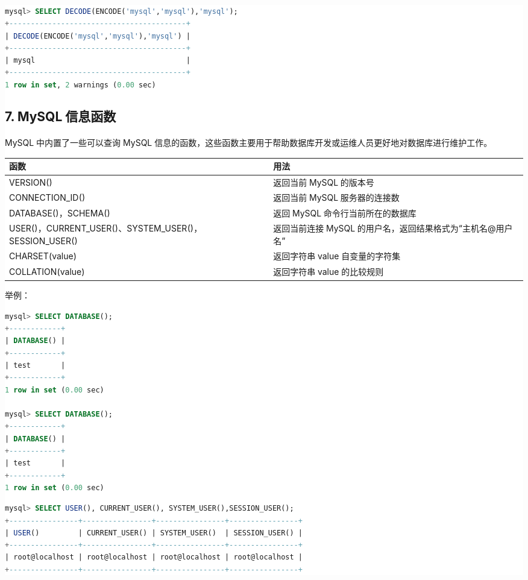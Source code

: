 ```sql
mysql> SELECT DECODE(ENCODE('mysql','mysql'),'mysql');
+-----------------------------------------+
| DECODE(ENCODE('mysql','mysql'),'mysql') |
+-----------------------------------------+
| mysql                                   |
+-----------------------------------------+
1 row in set, 2 warnings (0.00 sec)
```

## 7. MySQL 信息函数

MySQL 中内置了一些可以查询 MySQL 信息的函数，这些函数主要用于帮助数据库开发或运维人员更好地对数据库进行维护工作。

| 函数                                                  | 用法                                                     |
|:------------------------------------------------------|:---------------------------------------------------------|
| VERSION()                                             | 返回当前 MySQL 的版本号                                    |
| CONNECTION_ID()                                       | 返回当前 MySQL 服务器的连接数                              |
| DATABASE()，SCHEMA()                                  | 返回 MySQL 命令行当前所在的数据库                          |
| USER()，CURRENT_USER()、SYSTEM_USER()，SESSION_USER() | 返回当前连接 MySQL 的用户名，返回结果格式为“主机名@用户名” |
| CHARSET(value)                                        | 返回字符串 value 自变量的字符集                            |
| COLLATION(value)                                      | 返回字符串 value 的比较规则                                |

举例：

```sql
mysql> SELECT DATABASE();
+------------+
| DATABASE() |
+------------+
| test       |
+------------+
1 row in set (0.00 sec)

mysql> SELECT DATABASE();
+------------+
| DATABASE() |
+------------+
| test       |
+------------+
1 row in set (0.00 sec)
```

```sql
mysql> SELECT USER(), CURRENT_USER(), SYSTEM_USER(),SESSION_USER();
+----------------+----------------+----------------+----------------+
| USER()         | CURRENT_USER() | SYSTEM_USER()  | SESSION_USER() |
+----------------+----------------+----------------+----------------+
| root@localhost | root@localhost | root@localhost | root@localhost |
+----------------+----------------+----------------+----------------+

```
